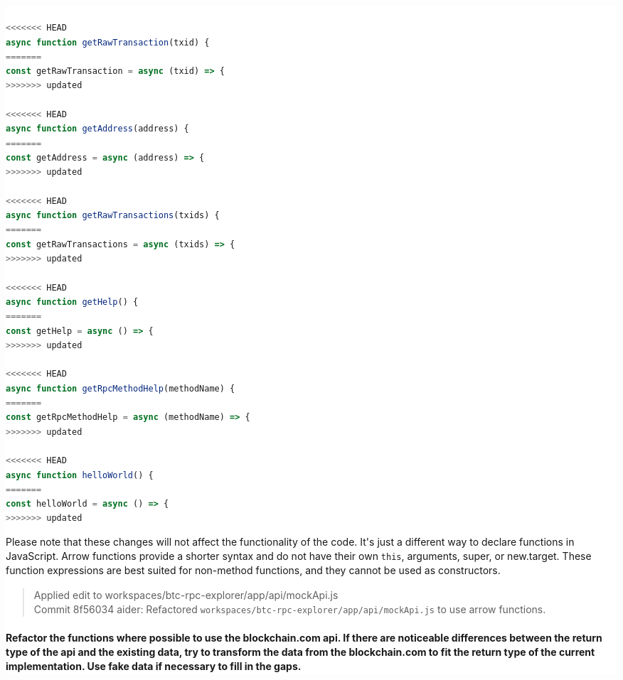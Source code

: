 ```javascript

<<<<<<< HEAD
async function getRawTransaction(txid) {
=======
const getRawTransaction = async (txid) => {
>>>>>>> updated

<<<<<<< HEAD
async function getAddress(address) {
=======
const getAddress = async (address) => {
>>>>>>> updated

<<<<<<< HEAD
async function getRawTransactions(txids) {
=======
const getRawTransactions = async (txids) => {
>>>>>>> updated

<<<<<<< HEAD
async function getHelp() {
=======
const getHelp = async () => {
>>>>>>> updated

<<<<<<< HEAD
async function getRpcMethodHelp(methodName) {
=======
const getRpcMethodHelp = async (methodName) => {
>>>>>>> updated

<<<<<<< HEAD
async function helloWorld() {
=======
const helloWorld = async () => {
>>>>>>> updated
```

Please note that these changes will not affect the functionality of the code. It's just a different way to declare functions in JavaScript. Arrow functions provide a shorter syntax and do not have their own `this`, arguments, super, or new.target. These function expressions are best suited for non-method functions, and they cannot be used as constructors.

> Applied edit to workspaces/btc-rpc-explorer/app/api/mockApi.js  
> Commit 8f56034 aider: Refactored `workspaces/btc-rpc-explorer/app/api/mockApi.js` to use arrow functions.  

#### Refactor the functions where possible to use the blockchain.com api. If there are noticeable differences between the return type of the api and the existing data, try to transform the data from the blockchain.com to fit the return type of the current implementation. Use fake data if necessary to fill in the gaps.  
